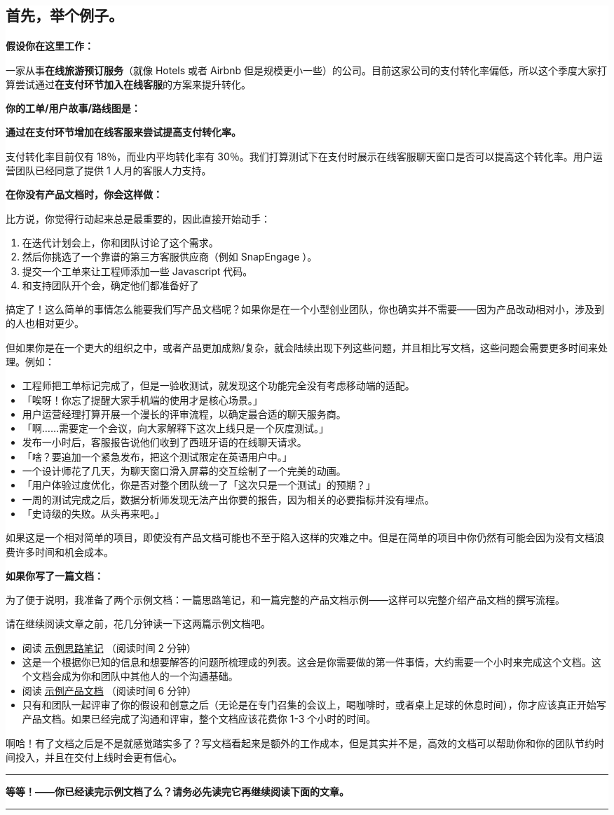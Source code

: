 ## 首先，举个例子。

**假设你在这里工作：**  

一家从事**在线旅游预订服务**（就像 Hotels 或者 Airbnb 但是规模更小一些）的公司。目前这家公司的支付转化率偏低，所以这个季度大家打算尝试通过**在支付环节加入在线客服**的方案来提升转化。 
 
**你的工单/用户故事/路线图是：**  

**通过在支付环节增加在线客服来尝试提高支付转化率。**

支付转化率目前仅有 18％，而业内平均转化率有 30％。我们打算测试下在支付时展示在线客服聊天窗口是否可以提高这个转化率。用户运营团队已经同意了提供 1 人月的客服人力支持。  

**在你没有产品文档时，你会这样做：**  

比方说，你觉得行动起来总是最重要的，因此直接开始动手：  
1. 在迭代计划会上，你和团队讨论了这个需求。
2. 然后你挑选了一个靠谱的第三方客服供应商（例如 SnapEngage ）。
3. 提交一个工单来让工程师添加一些 Javascript 代码。
4. 和支持团队开个会，确定他们都准备好了

搞定了！这么简单的事情怎么能要我们写产品文档呢？如果你是在一个小型创业团队，你也确实并不需要——因为产品改动相对小，涉及到的人也相对更少。 
 
但如果你是在一个更大的组织之中，或者产品更加成熟/复杂，就会陆续出现下列这些问题，并且相比写文档，这些问题会需要更多时间来处理。例如： 
 
* 工程师把工单标记完成了，但是一验收测试，就发现这个功能完全没有考虑移动端的适配。
 * 「唉呀！你忘了提醒大家手机端的使用才是核心场景。」
*  用户运营经理打算开展一个漫长的评审流程，以确定最合适的聊天服务商。
 *  「啊……需要定一个会议，向大家解释下这次上线只是一个灰度测试。」
*  发布一小时后，客服报告说他们收到了西班牙语的在线聊天请求。
 *  「啥？要追加一个紧急发布，把这个测试限定在英语用户中。」
*  一个设计师花了几天，为聊天窗口滑入屏幕的交互绘制了一个完美的动画。
 *  「用户体验过度优化，你是否对整个团队统一了「这次只是一个测试」的预期？」
*  一周的测试完成之后，数据分析师发现无法产出你要的报告，因为相关的必要指标并没有埋点。
 *  「史诗级的失败。从头再来吧。」

如果这是一个相对简单的项目，即使没有产品文档可能也不至于陷入这样的灾难之中。但是在简单的项目中你仍然有可能会因为没有文档浪费许多时间和机会成本。  

**如果你写了一篇文档：**  

为了便于说明，我准备了两个示例文档：一篇思路笔记，和一篇完整的产品文档示例——这样可以完整介绍产品文档的撰写流程。  

请在继续阅读文章之前，花几分钟读一下这两篇示例文档吧。

* 阅读 [示例思路笔记](/2018/02/21/product-example-notes/) （阅读时间 2 分钟）
 * 这是一个根据你已知的信息和想要解答的问题所梳理成的列表。这会是你需要做的第一件事情，大约需要一个小时来完成这个文档。这个文档会成为你和团队中其他人的一个沟通基础。
* 阅读 [示例产品文档](/2018/02/21/product-example-spec/) （阅读时间 6 分钟）
 * 只有和团队一起评审了你的假设和创意之后（无论是在专门召集的会议上，喝咖啡时，或者桌上足球的休息时间），你才应该真正开始写产品文档。如果已经完成了沟通和评审，整个文档应该花费你 1-3 个小时的时间。

啊哈！有了文档之后是不是就感觉踏实多了？写文档看起来是额外的工作成本，但是其实并不是，高效的文档可以帮助你和你的团队节约时间投入，并且在交付上线时会更有信心。  


---

**等等！——你已经读完示例文档了么？请务必先读完它再继续阅读下面的文章。**  

---
